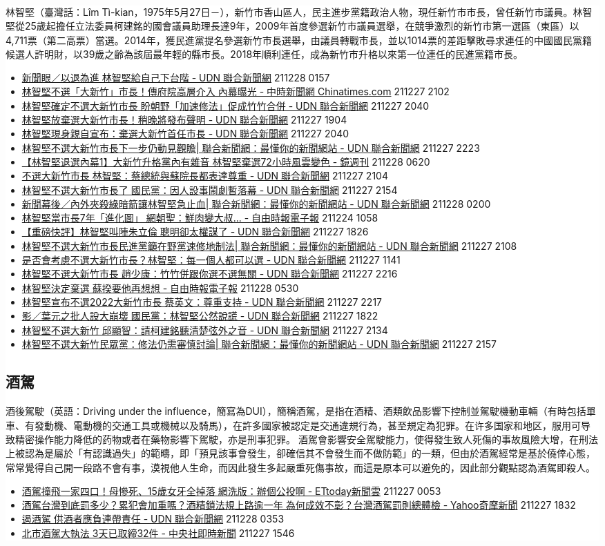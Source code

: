 林智堅（臺灣話：Lîm Tì-kian，1975年5月27日－），新竹市香山區人，民主進步黨籍政治人物，現任新竹市市長，曾任新竹市議員。林智堅從25歲起擔任立法委員柯建銘的國會議員助理長達9年，2009年首度參選新竹市議員選舉，在競爭激烈的新竹市第一選區（東區）以4,711票（第二高票）當選。2014年，獲民進黨提名參選新竹市長選舉，由議員轉戰市長，並以1014票的差距擊敗尋求連任的中國國民黨籍候選人許明財，以39歲之齡為該屆最年輕的縣市長。2018年順利連任，成為新竹市升格以來第一位連任的民進黨籍市長。
- [新聞眼／以退為進 林智堅給自己下台階 - UDN 聯合新聞網](https://udn.com/news/story/122444/5992434 "新聞眼／以退為進 林智堅給自己下台階 - UDN 聯合新聞網") 211228 0157
- [林智堅不選「大新竹」市長！傳府院高層介入 內幕曝光 - 中時新聞網 Chinatimes.com](https://www.chinatimes.com/realtimenews/20211227004523-260407 "林智堅不選「大新竹」市長！傳府院高層介入 內幕曝光 - 中時新聞網 Chinatimes.com") 211227 2102
- [林智堅確定不選大新竹市長 盼朝野「加速修法」促成竹竹合併 - UDN 聯合新聞網](https://udn.com/news/story/122444/5991999?from=udn-catelistnews_ch2 "林智堅確定不選大新竹市長 盼朝野「加速修法」促成竹竹合併 - UDN 聯合新聞網") 211227 2040
- [林智堅放棄選大新竹市長！稍晚將發布聲明 - UDN 聯合新聞網](https://udn.com/news/story/122444/5991819?from=udn-ch1_breaknews-1-cate1-news "林智堅放棄選大新竹市長！稍晚將發布聲明 - UDN 聯合新聞網") 211227 1904
- [林智堅現身親自宣布：棄選大新竹首任市長 - UDN 聯合新聞網](https://udn.com/news/story/6656/5991999 "林智堅現身親自宣布：棄選大新竹首任市長 - UDN 聯合新聞網") 211227 2040
- [林智堅不選大新竹市長下一步仍動見觀瞻| 聯合新聞網：最懂你的新聞網站 - UDN 聯合新聞網](https://udn.com/news/story/122444/5992224?from=udn-catebreaknews_ch2 "林智堅不選大新竹市長下一步仍動見觀瞻| 聯合新聞網：最懂你的新聞網站 - UDN 聯合新聞網") 211227 2223
- [【林智堅退選內幕1】大新竹升格黨內有雜音 林智堅棄選72小時風雲變色 - 鏡週刊](https://www.mirrormedia.mg/story/amp/20211227inv007/ "【林智堅退選內幕1】大新竹升格黨內有雜音 林智堅棄選72小時風雲變色 - 鏡週刊") 211228 0620
- [不選大新竹市長 林智堅：蔡總統與蘇院長都表達尊重 - UDN 聯合新聞網](https://udn.com/news/story/122444/5992057?from=udn-catebreaknews_ch2 "不選大新竹市長 林智堅：蔡總統與蘇院長都表達尊重 - UDN 聯合新聞網") 211227 2104
- [林智堅不選大新竹市長了 國民黨：因人設事鬧劇暫落幕 - UDN 聯合新聞網](https://udn.com/news/story/6656/5992126?from=udn-catelistnews_ch2 "林智堅不選大新竹市長了 國民黨：因人設事鬧劇暫落幕 - UDN 聯合新聞網") 211227 2154
- [新聞幕後／內外夾殺綠暗箭讓林智堅急止血| 聯合新聞網：最懂你的新聞網站 - UDN 聯合新聞網](https://udn.com/news/story/122444/5992438?from=udn-catelistnews_ch2 "新聞幕後／內外夾殺綠暗箭讓林智堅急止血| 聯合新聞網：最懂你的新聞網站 - UDN 聯合新聞網") 211228 0200
- [林智堅當市長7年「進化圖」 網朝聖：鮮肉變大叔... - 自由時報電子報](https://news.ltn.com.tw/news/politics/breakingnews/3778817 "林智堅當市長7年「進化圖」 網朝聖：鮮肉變大叔... - 自由時報電子報") 211224 1058
- [【重磅快評】林智堅叫陣朱立倫 聰明卻太權謀了 - UDN 聯合新聞網](https://udn.com/news/story/11091/5991776?from=udn_ch2_menu_v2_main_cate "【重磅快評】林智堅叫陣朱立倫 聰明卻太權謀了 - UDN 聯合新聞網") 211227 1826
- [林智堅不選大新竹市長民進黨籲在野黨速修地制法| 聯合新聞網：最懂你的新聞網站 - UDN 聯合新聞網](https://udn.com/news/story/122444/5992064?from=udn-ch1_breaknews-1-cate1-news "林智堅不選大新竹市長民進黨籲在野黨速修地制法| 聯合新聞網：最懂你的新聞網站 - UDN 聯合新聞網") 211227 2108
- [是否會考慮不選大新竹市長？林智堅：每一個人都可以選 - UDN 聯合新聞網](https://udn.com/news/story/122444/5990532?from=udn-ch1_breaknews-1-0-news "是否會考慮不選大新竹市長？林智堅：每一個人都可以選 - UDN 聯合新聞網") 211227 1141
- [林智堅不選大新竹市長 趙少康：竹竹併跟你選不選無關 - UDN 聯合新聞網](https://udn.com/news/story/6656/5992211?from=udn-relatednews_ch2 "林智堅不選大新竹市長 趙少康：竹竹併跟你選不選無關 - UDN 聯合新聞網") 211227 2216
- [林智堅決定棄選 蘇揆要他再想想 - 自由時報電子報](https://m.ltn.com.tw/news/politics/paper/1492543 "林智堅決定棄選 蘇揆要他再想想 - 自由時報電子報") 211228 0530
- [林智堅宣布不選2022大新竹市長 蔡英文：尊重支持 - UDN 聯合新聞網](https://udn.com/news/story/6656/5992214?from=udn-ch1_breaknews-1-0-news "林智堅宣布不選2022大新竹市長 蔡英文：尊重支持 - UDN 聯合新聞網") 211227 2217
- [影／葉元之批人設大崩壞 國民黨：林智堅公然說謊 - UDN 聯合新聞網](https://udn.com/news/story/122444/5991769?from=udn-ch1_breaknews-1-0-news "影／葉元之批人設大崩壞 國民黨：林智堅公然說謊 - UDN 聯合新聞網") 211227 1822
- [林智堅不選大新竹 邱顯智：請柯建銘聽清楚弦外之音 - UDN 聯合新聞網](https://udn.com/news/story/122444/5992090?from=udn-catelistnews_ch2 "林智堅不選大新竹 邱顯智：請柯建銘聽清楚弦外之音 - UDN 聯合新聞網") 211227 2134
- [林智堅不選大新竹民眾黨：修法仍需審慎討論| 聯合新聞網：最懂你的新聞網站 - UDN 聯合新聞網](https://udn.com/news/story/122444/5992136?from=udn-catebreaknews_ch2 "林智堅不選大新竹民眾黨：修法仍需審慎討論| 聯合新聞網：最懂你的新聞網站 - UDN 聯合新聞網") 211227 2157

## 酒駕

酒後駕駛（英語：Driving under the influence，簡寫為DUI），簡稱酒駕，是指在酒精、酒類飲品影響下控制並駕駛機動車輛（有時包括單車、有發動機、電動機的交通工具或機械以及騎馬），在許多國家被認定是交通違規行為，甚至規定為犯罪。在许多国家和地区，服用可导致精密操作能力降低的药物或者在藥物影響下駕駛，亦是刑事犯罪。
酒駕會影響安全駕駛能力，使得發生致人死傷的事故風險大增，在刑法上被認為是屬於「有認識過失」的範疇，即「預見該事會發生，卻確信其不會發生而不做防範」的一類，但由於酒駕經常是基於僥倖心態，常常覺得自己開一段路不會有事，漠視他人生命，而因此發生多起嚴重死傷事故，而這是原本可以避免的，因此部分觀點認為酒駕即殺人。
- [酒駕撞飛一家四口！母慘死、15歲女牙全掉落 網洗版：辦個公投啊 - ETtoday新聞雲](https://www.ettoday.net/news/20211227/2155144.htm "酒駕撞飛一家四口！母慘死、15歲女牙全掉落 網洗版：辦個公投啊 - ETtoday新聞雲") 211227 0053
- [酒駕台灣到底罰多少？累犯會加重嗎？酒精鎖法規上路逾一年 為何成效不彰？台灣酒駕罰則總體檢 - Yahoo奇摩新聞](https://tw.news.yahoo.com/%E9%85%92%E9%A7%95%E5%8F%B0%E7%81%A3%E5%88%B0%E5%BA%95%E7%BD%B0%E5%A4%9A%E5%B0%91%EF%BC%9F%E7%B4%AF%E7%8A%AF%E6%9C%83%E5%8A%A0%E9%87%8D%E5%97%8E%EF%BC%9F%E9%85%92%E7%B2%BE%E9%8E%96%E6%B3%95%E8%A6%8F%E4%B8%8A%E8%B7%AF%E9%80%BE%E4%B8%80%E5%B9%B4-%E7%82%BA%E4%BD%95%E6%88%90%E6%95%88%E4%B8%8D%E5%BD%B0%EF%BC%9F%E5%8F%B0%E7%81%A3%E9%85%92%E9%A7%95%E7%BD%B0%E5%89%87%E7%B8%BD%E9%AB%94%E6%AA%A2-103212557.html "酒駕台灣到底罰多少？累犯會加重嗎？酒精鎖法規上路逾一年 為何成效不彰？台灣酒駕罰則總體檢 - Yahoo奇摩新聞") 211227 1832
- [遏酒駕 供酒者應負連帶責任 - UDN 聯合新聞網](https://udn.com/news/story/7339/5992451 "遏酒駕 供酒者應負連帶責任 - UDN 聯合新聞網") 211228 0353
- [北市酒駕大執法 3天已取締32件 - 中央社即時新聞](https://www.cna.com.tw/news/firstnews/202112270171.aspx "北市酒駕大執法 3天已取締32件 - 中央社即時新聞") 211227 1546
